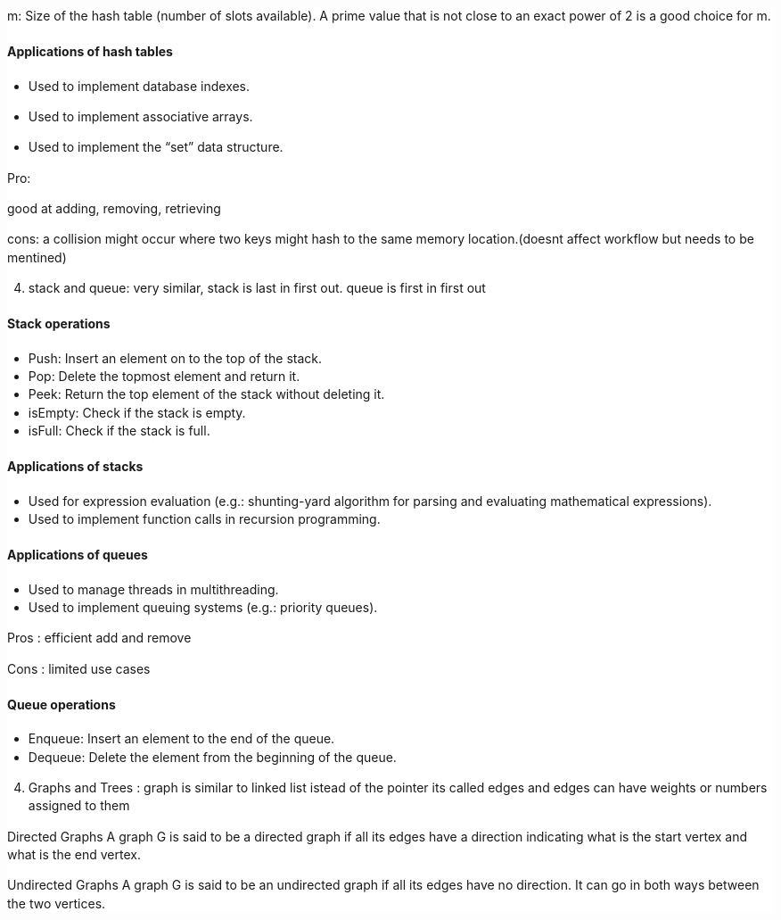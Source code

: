m: Size of the hash table (number of slots available). A prime value that is not close to an exact power of 2 is a good choice for m.

#### **Applications of hash tables**

- Used to implement database indexes.

- Used to implement associative arrays.

- Used to implement the “set” data structure.

Pro:

good at adding, removing, retrieving

cons: a collision might occur where two keys might hash to the same memory location.(doesnt affect workflow but needs to be mentined)

4. stack and queue: very similar, stack is last in first out. queue is first in first out

#### **Stack operations**

- Push: Insert an element on to the top of the stack.
- Pop: Delete the topmost element and return it.
- Peek: Return the top element of the stack without deleting it.
- isEmpty: Check if the stack is empty.
- isFull: Check if the stack is full.

#### **Applications of stacks**

- Used for expression evaluation (e.g.: shunting-yard algorithm for parsing and evaluating mathematical expressions).
- Used to implement function calls in recursion programming.

#### **Applications of queues**

- Used to manage threads in multithreading.
- Used to implement queuing systems (e.g.: priority queues).

Pros : efficient add and remove

Cons : limited use cases

#### **Queue operations**

- Enqueue: Insert an element to the end of the queue.
- Dequeue: Delete the element from the beginning of the queue.

4. Graphs and Trees : graph is similar to linked list istead of the pointer its called edges and edges can have weights or numbers assigned to them

Directed Graphs
A graph G is said to be a directed graph if all its edges have a direction indicating what is the start vertex and what is the end vertex.

Undirected Graphs
A graph G is said to be an undirected graph if all its edges have no direction. It can go in both ways between the two vertices.

